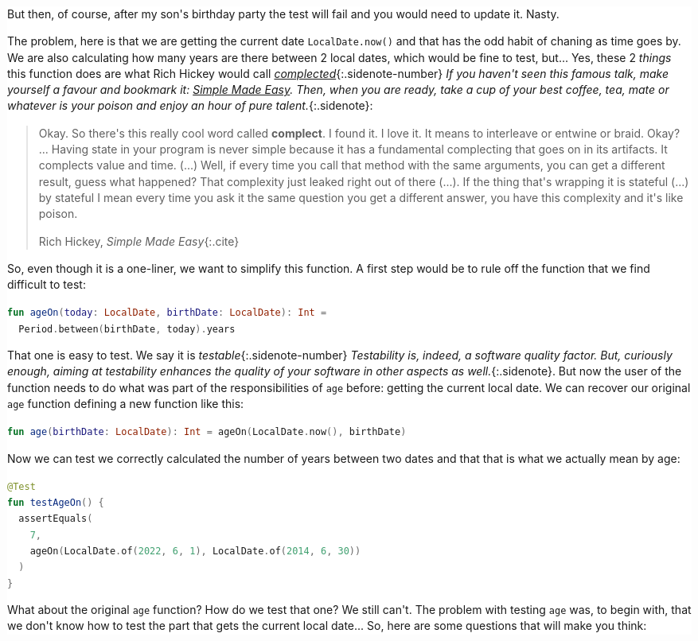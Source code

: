 But then, of course, after my son's birthday party the test will fail and you would need to update it. Nasty.

The problem, here is that we are getting the current date `LocalDate.now()` and that has the odd habit of chaning as time goes by. We are also calculating how many years are there between 2 local dates, which would be fine to test, but... Yes, these 2 _things_ this function does are what Rich Hickey would call _[complected](https://www.youtube.com/watch?v=SxdOUGdseq4)_{:.sidenote-number} _If you haven't seen this famous talk, make yourself a favour and bookmark it: [Simple Made Easy](https://www.youtube.com/watch?v=SxdOUGdseq4). Then, when you are ready, take a cup of your best coffee, tea, mate or whatever is your poison and enjoy an hour of pure talent._{:.sidenote}:

> Okay. So there's this really cool word called **complect**. I found it. I love it. It means to interleave or entwine or braid. Okay?
> ...
> Having state in your program is never simple because it has a  fundamental complecting that goes on in its artifacts. It complects  value and time. (...) Well, if every time you call that method with the same arguments, you  can get a different result, guess what happened? That complexity just  leaked right out of there (...). If the thing that's wrapping it is stateful (...) by stateful I mean every time you ask it the same question you get a different answer, you have this complexity and it's like poison.
> 
> Rich Hickey, _Simple Made Easy_{:.cite}

So, even though it is a one-liner, we want to simplify this function. A first step would be to rule off the function that we find difficult to test:

```kotlin
fun ageOn(today: LocalDate, birthDate: LocalDate): Int =   
  Period.between(birthDate, today).years
```

That one is easy to test. We say it is _testable_{:.sidenote-number} _Testability is, indeed, a software quality factor. But, curiously enough, aiming at testability enhances the quality of your software in other aspects as well._{:.sidenote}. But now the user of the function needs to do what was part of the responsibilities of `age` before: getting the current local date. We can recover our original `age` function defining a new function like this:

```kotlin
fun age(birthDate: LocalDate): Int = ageOn(LocalDate.now(), birthDate)
```

Now we can test we correctly calculated the number of years between two dates and that that is what we actually mean by age:

```kotlin
@Test
fun testAgeOn() {
  assertEquals(
    7,
    ageOn(LocalDate.of(2022, 6, 1), LocalDate.of(2014, 6, 30))
  )
}
```

What about the original `age` function? How do we test that one? We still can't. The problem with testing `age` was, to begin with, that we don't know how to test the part that gets the current local date... So, here are some questions that will make you think:

